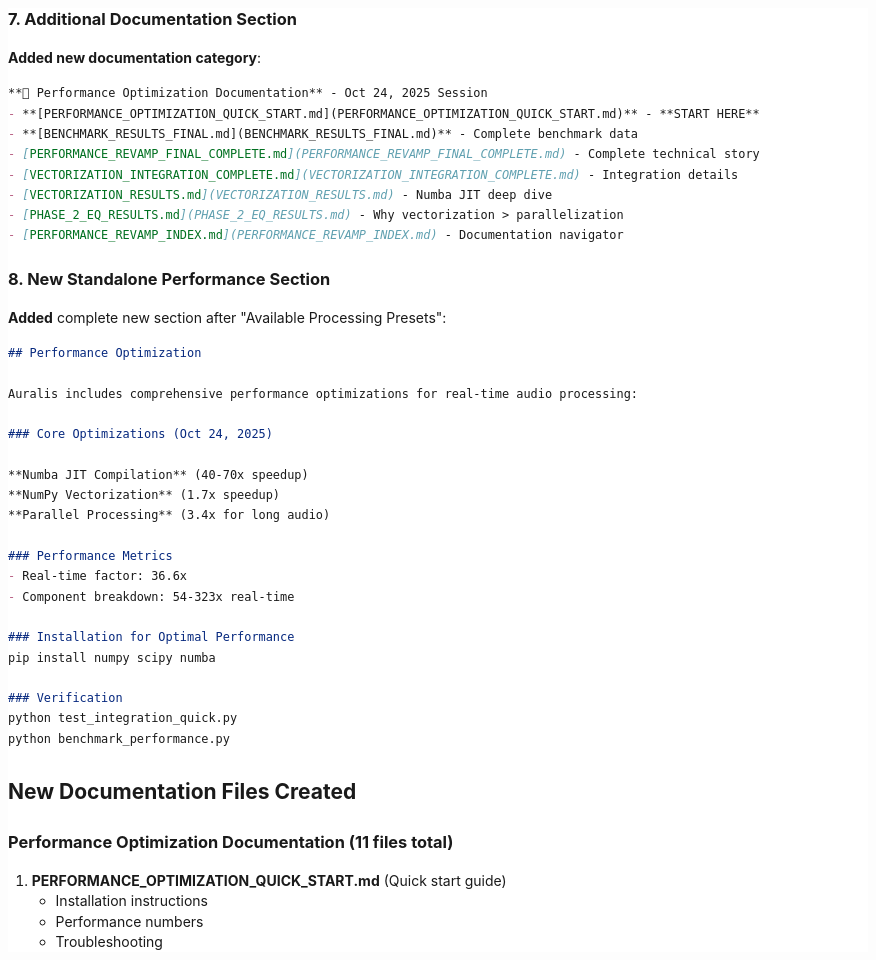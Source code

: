 ### 7. Additional Documentation Section
**Added new documentation category**:
```markdown
**📂 Performance Optimization Documentation** - Oct 24, 2025 Session
- **[PERFORMANCE_OPTIMIZATION_QUICK_START.md](PERFORMANCE_OPTIMIZATION_QUICK_START.md)** - **START HERE**
- **[BENCHMARK_RESULTS_FINAL.md](BENCHMARK_RESULTS_FINAL.md)** - Complete benchmark data
- [PERFORMANCE_REVAMP_FINAL_COMPLETE.md](PERFORMANCE_REVAMP_FINAL_COMPLETE.md) - Complete technical story
- [VECTORIZATION_INTEGRATION_COMPLETE.md](VECTORIZATION_INTEGRATION_COMPLETE.md) - Integration details
- [VECTORIZATION_RESULTS.md](VECTORIZATION_RESULTS.md) - Numba JIT deep dive
- [PHASE_2_EQ_RESULTS.md](PHASE_2_EQ_RESULTS.md) - Why vectorization > parallelization
- [PERFORMANCE_REVAMP_INDEX.md](PERFORMANCE_REVAMP_INDEX.md) - Documentation navigator
```

### 8. New Standalone Performance Section
**Added** complete new section after "Available Processing Presets":

```markdown
## Performance Optimization

Auralis includes comprehensive performance optimizations for real-time audio processing:

### Core Optimizations (Oct 24, 2025)

**Numba JIT Compilation** (40-70x speedup)
**NumPy Vectorization** (1.7x speedup)
**Parallel Processing** (3.4x for long audio)

### Performance Metrics
- Real-time factor: 36.6x
- Component breakdown: 54-323x real-time

### Installation for Optimal Performance
pip install numpy scipy numba

### Verification
python test_integration_quick.py
python benchmark_performance.py
```

## New Documentation Files Created

### Performance Optimization Documentation (11 files total)

1. **PERFORMANCE_OPTIMIZATION_QUICK_START.md** (Quick start guide)
   - Installation instructions
   - Performance numbers
   - Troubleshooting
